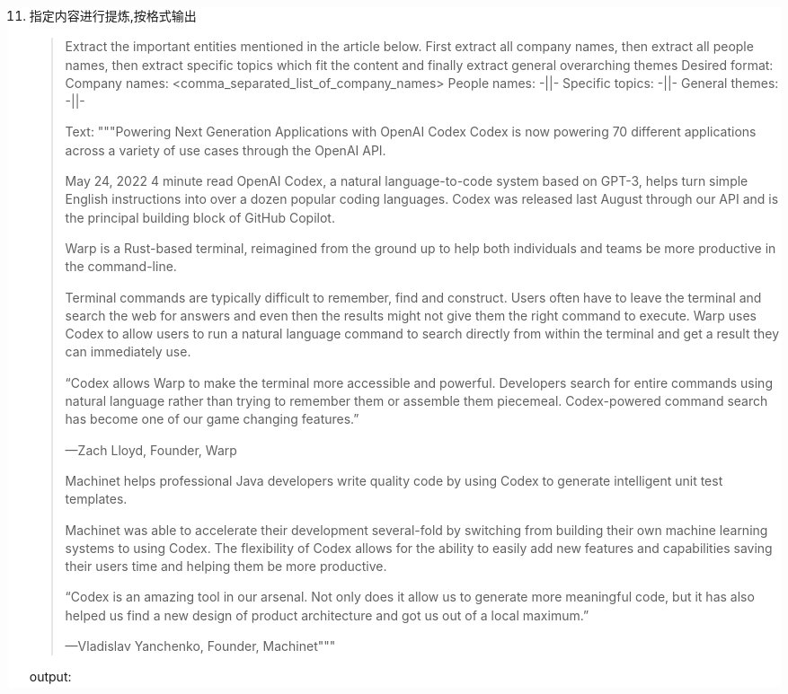 11. 指定内容进行提炼,按格式输出

    > Extract the important entities mentioned in the article below. First extract all company names, then extract all people names, then extract specific topics which fit the content and finally extract general overarching themes
    > Desired format:
    > Company names: <comma_separated_list_of_company_names>
    > People names: -||-
    > Specific topics: -||-
    > General themes: -||-
    >
    > Text: """Powering Next Generation
    > Applications with OpenAI Codex
    > Codex is now powering 70 different applications across a variety of use cases through the OpenAI API.
    >
    > May 24, 2022
    > 4 minute read
    > OpenAI Codex, a natural language-to-code system based on GPT-3, helps turn simple English instructions into over a dozen popular coding languages. Codex was released last August through our API and is the principal building block of GitHub Copilot.
    >
    > Warp is a Rust-based terminal, reimagined from the ground up to help both individuals and teams be more productive in the command-line.
    >
    > Terminal commands are typically difficult to remember, find and construct. Users often have to leave the terminal and search the web for answers and even then the results might not give them the right command to execute. Warp uses Codex to allow users to run a natural language command to search directly from within the terminal and get a result they can immediately use.
    >
    > “Codex allows Warp to make the terminal more accessible and powerful. Developers search for entire commands using natural language rather than trying to remember them or assemble them piecemeal. Codex-powered command search has become one of our game changing features.”
    >
    > —Zach Lloyd, Founder, Warp
    >
    >
    > Machinet helps professional Java developers write quality code by using Codex to generate intelligent unit test templates.
    >
    > Machinet was able to accelerate their development several-fold by switching from building their own machine learning systems to using Codex. The flexibility of Codex allows for the ability to easily add new features and capabilities saving their users time and helping them be more productive.
    >
    > “Codex is an amazing tool in our arsenal. Not only does it allow us to generate more meaningful code, but it has also helped us find a new design of product architecture and got us out of a local maximum.”
    >
    > —Vladislav Yanchenko, Founder, Machinet"""

    output:
